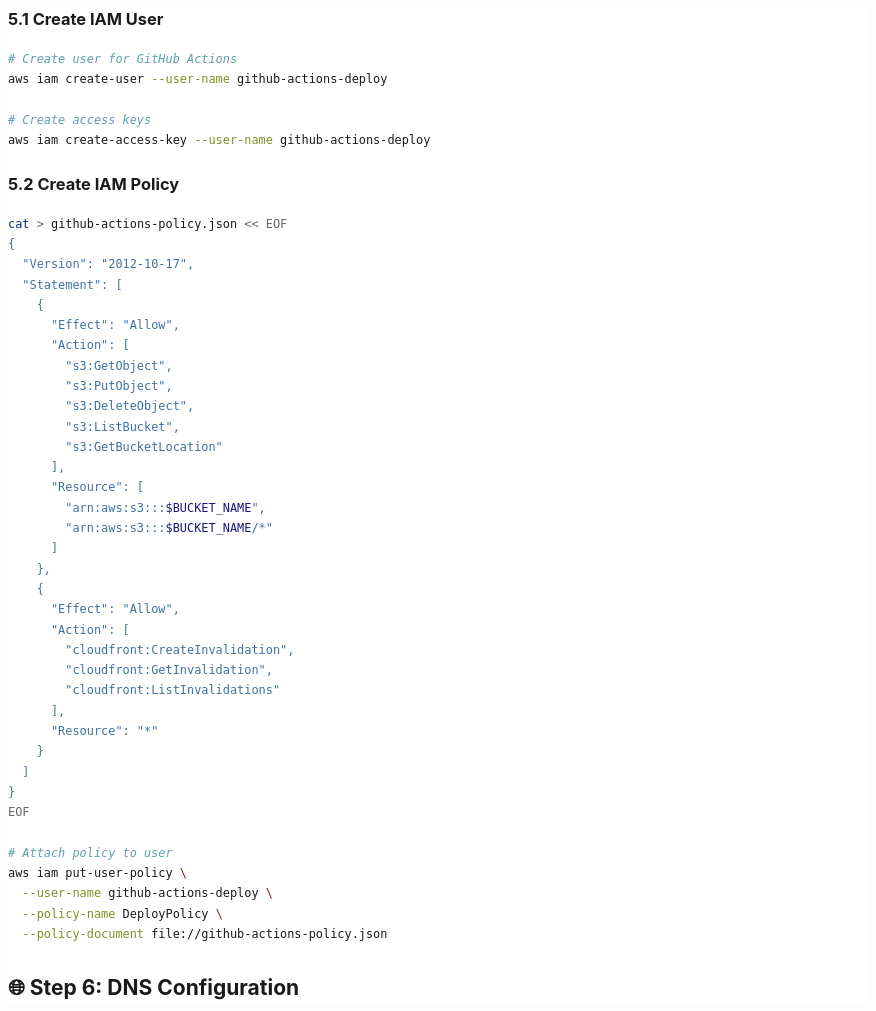 ### 5.1 Create IAM User

```bash
# Create user for GitHub Actions
aws iam create-user --user-name github-actions-deploy

# Create access keys
aws iam create-access-key --user-name github-actions-deploy
```

### 5.2 Create IAM Policy

```bash
cat > github-actions-policy.json << EOF
{
  "Version": "2012-10-17",
  "Statement": [
    {
      "Effect": "Allow",
      "Action": [
        "s3:GetObject",
        "s3:PutObject",
        "s3:DeleteObject",
        "s3:ListBucket",
        "s3:GetBucketLocation"
      ],
      "Resource": [
        "arn:aws:s3:::$BUCKET_NAME",
        "arn:aws:s3:::$BUCKET_NAME/*"
      ]
    },
    {
      "Effect": "Allow",
      "Action": [
        "cloudfront:CreateInvalidation",
        "cloudfront:GetInvalidation",
        "cloudfront:ListInvalidations"
      ],
      "Resource": "*"
    }
  ]
}
EOF

# Attach policy to user
aws iam put-user-policy \
  --user-name github-actions-deploy \
  --policy-name DeployPolicy \
  --policy-document file://github-actions-policy.json
```

## 🌐 Step 6: DNS Configuration
